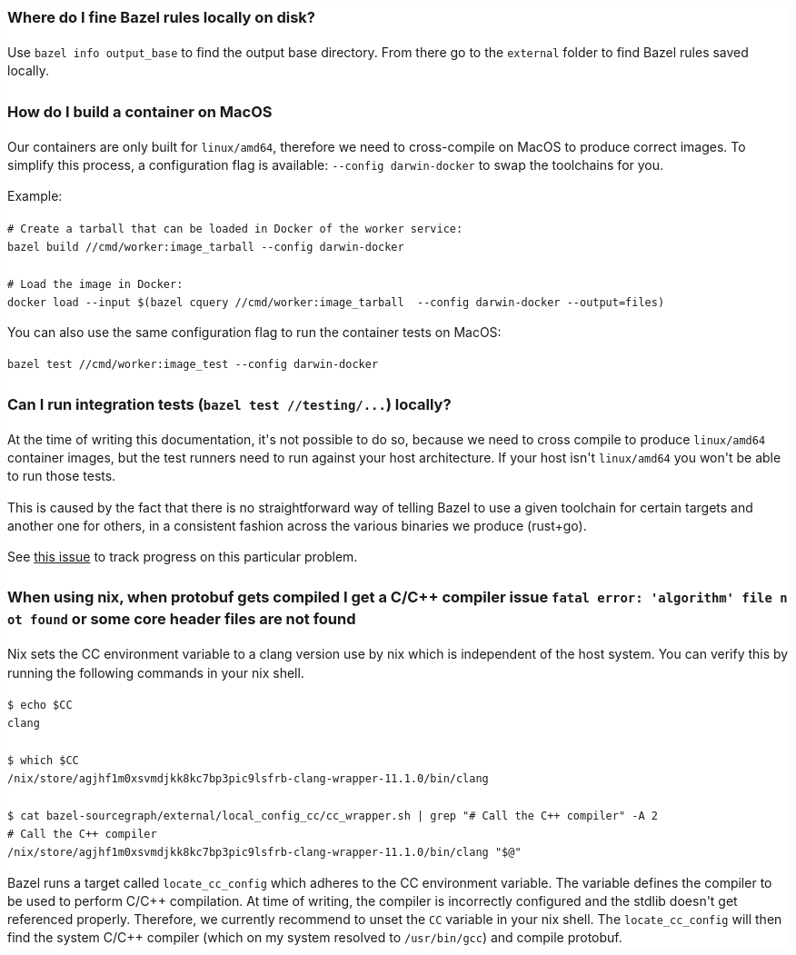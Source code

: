 ### Where do I fine Bazel rules locally on disk?

Use `bazel info output_base` to find the output base directory. From there go to the `external` folder to find Bazel rules saved locally.

### How do I build a container on MacOS

Our containers are only built for `linux/amd64`, therefore we need to cross-compile on MacOS to produce correct images. To simplify this process, a configuration flag is available: `--config darwin-docker` to swap the toolchains for you.

Example:

```
# Create a tarball that can be loaded in Docker of the worker service:
bazel build //cmd/worker:image_tarball --config darwin-docker

# Load the image in Docker:
docker load --input $(bazel cquery //cmd/worker:image_tarball  --config darwin-docker --output=files)
```

You can also use the same configuration flag to run the container tests on MacOS:

```
bazel test //cmd/worker:image_test --config darwin-docker
```

### Can I run integration tests (`bazel test //testing/...`) locally?

At the time of writing this documentation, it's not possible to do so, because we need to cross compile to produce `linux/amd64` container images, but the test runners need to run against your host architecture. If your host isn't `linux/amd64` you won't be able to run those tests.

This is caused by the fact that there is no straightforward way of telling Bazel to use a given toolchain for certain targets and another one for others, in a consistent fashion across the various binaries we produce (rust+go).

See [this issue](https://github.com/sourcegraph/sourcegraph/issues/52914) to track progress on this particular problem.

### When using nix, when protobuf gets compiled I get a C/C++ compiler issue `fatal error: 'algorithm' file not found` or some core header files are not found
Nix sets the CC environment variable to a clang version use by nix which is independent of the host system. You can verify this by running the following commands in your nix shell.
```
$ echo $CC
clang

$ which $CC
/nix/store/agjhf1m0xsvmdjkk8kc7bp3pic9lsfrb-clang-wrapper-11.1.0/bin/clang

$ cat bazel-sourcegraph/external/local_config_cc/cc_wrapper.sh | grep "# Call the C++ compiler" -A 2
# Call the C++ compiler
/nix/store/agjhf1m0xsvmdjkk8kc7bp3pic9lsfrb-clang-wrapper-11.1.0/bin/clang "$@"
```
Bazel runs a target called `locate_cc_config` which adheres to the CC environment variable. The variable defines the compiler to be used to perform C/C++ compilation. At time of writing, the compiler is incorrectly configured and the stdlib doesn't get referenced properly. Therefore, we currently recommend to unset the `CC` variable in your nix shell. The `locate_cc_config` will then find the system C/C++ compiler (which on my system resolved to `/usr/bin/gcc`) and compile protobuf.

